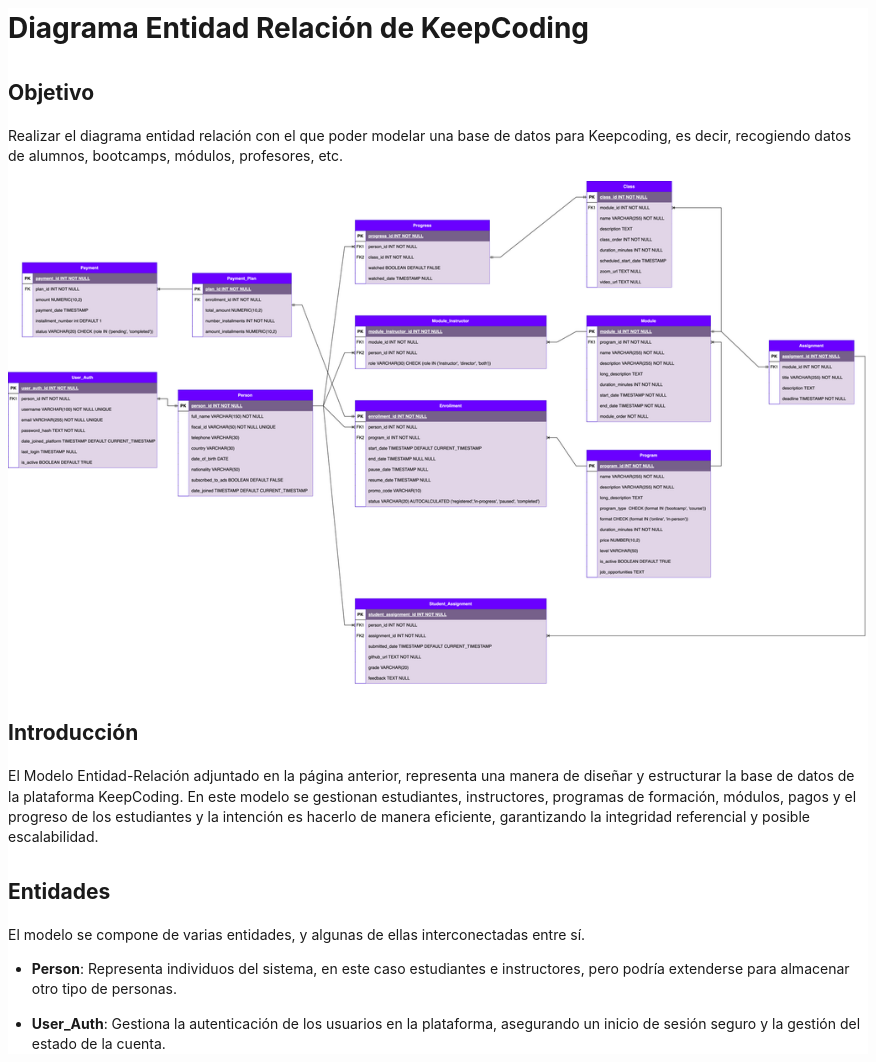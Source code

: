 # Diagrama Entidad Relación de KeepCoding

## Objetivo
Realizar el diagrama entidad relación con el que poder modelar una base de datos para Keepcoding, es decir, recogiendo datos de alumnos, bootcamps, módulos, profesores, etc.

![Diagrama ER](MER-KeepCoding.drawio.svg)

## Introducción

El Modelo Entidad-Relación adjuntado en la página anterior, representa una manera de diseñar y estructurar la base de datos de la plataforma KeepCoding. En este modelo se gestionan estudiantes, instructores, programas de formación, módulos, pagos y el progreso de los estudiantes y la intención es hacerlo de manera eficiente, garantizando la integridad referencial y posible escalabilidad.


## Entidades
El modelo se compone de varias entidades, y algunas de ellas interconectadas entre sí.

- **Person**: Representa individuos del sistema, en este caso estudiantes e instructores, pero podría extenderse para almacenar otro tipo de personas.


- **User_Auth**: Gestiona la autenticación de los usuarios en la plataforma, asegurando un inicio de sesión seguro y la gestión del estado de la cuenta.

